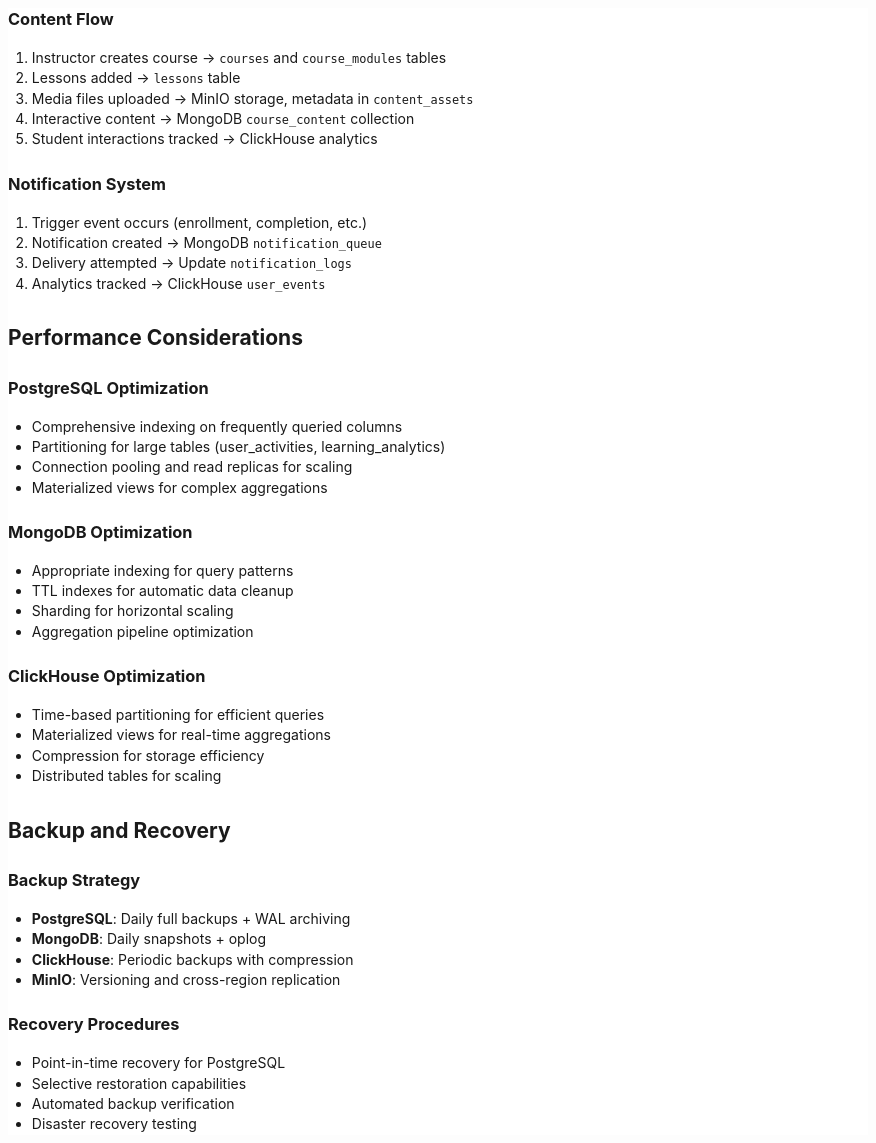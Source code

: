 ### Content Flow

1. Instructor creates course → `courses` and `course_modules` tables
2. Lessons added → `lessons` table
3. Media files uploaded → MinIO storage, metadata in `content_assets`
4. Interactive content → MongoDB `course_content` collection
5. Student interactions tracked → ClickHouse analytics

### Notification System

1. Trigger event occurs (enrollment, completion, etc.)
2. Notification created → MongoDB `notification_queue`
3. Delivery attempted → Update `notification_logs`
4. Analytics tracked → ClickHouse `user_events`

## Performance Considerations

### PostgreSQL Optimization

- Comprehensive indexing on frequently queried columns
- Partitioning for large tables (user_activities, learning_analytics)
- Connection pooling and read replicas for scaling
- Materialized views for complex aggregations

### MongoDB Optimization

- Appropriate indexing for query patterns
- TTL indexes for automatic data cleanup
- Sharding for horizontal scaling
- Aggregation pipeline optimization

### ClickHouse Optimization

- Time-based partitioning for efficient queries
- Materialized views for real-time aggregations
- Compression for storage efficiency
- Distributed tables for scaling

## Backup and Recovery

### Backup Strategy

- **PostgreSQL**: Daily full backups + WAL archiving
- **MongoDB**: Daily snapshots + oplog
- **ClickHouse**: Periodic backups with compression
- **MinIO**: Versioning and cross-region replication

### Recovery Procedures

- Point-in-time recovery for PostgreSQL
- Selective restoration capabilities
- Automated backup verification
- Disaster recovery testing
